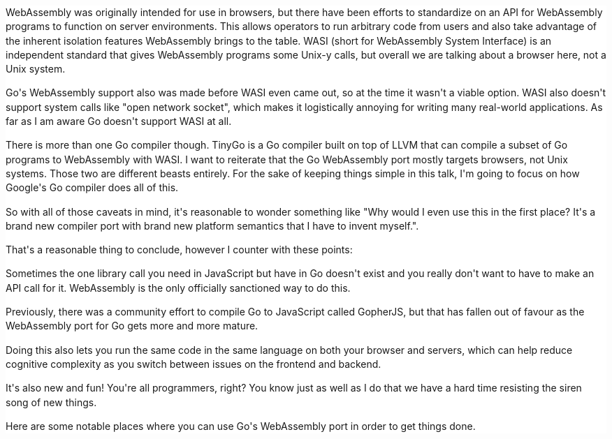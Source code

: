 <xeblog-slide name="golab-wasm/slides/009"></xeblog-slide>

WebAssembly was originally intended for use in browsers, but there have been
efforts to standardize on an API for WebAssembly programs to function on server
environments. This allows operators to run arbitrary code from users and also
take advantage of the inherent isolation features WebAssembly brings to the
table. WASI (short for WebAssembly System Interface) is an independent standard
that gives WebAssembly programs some Unix-y calls, but overall we are talking
about a browser here, not a Unix system.
  
Go's WebAssembly support also was made before WASI even came out, so at the time
it wasn't a viable option. WASI also doesn't support system calls like "open
network socket", which makes it logistically annoying for writing many
real-world applications. As far as I am aware Go doesn't support WASI at all.

<xeblog-slide name="golab-wasm/slides/010"></xeblog-slide>

There is more than one Go compiler though. TinyGo is a Go compiler built on top
of LLVM that can compile a subset of Go programs to WebAssembly with WASI. I
want to reiterate that the Go WebAssembly port mostly targets browsers, not Unix
systems. Those two are different beasts entirely. For the sake of keeping things
simple in this talk, I'm going to focus on how Google's Go compiler does all of
this.

<xeblog-slide name="golab-wasm/slides/011" essential></xeblog-slide>

So with all of those caveats in mind, it's reasonable to wonder something like
"Why would I even use this in the first place? It's a brand new compiler port
with brand new platform semantics that I have to invent myself.".
  
That's a reasonable thing to conclude, however I counter with these points:

<xeblog-slide name="golab-wasm/slides/012"></xeblog-slide>

Sometimes the one library call you need in JavaScript but have in Go doesn't
exist and you really don't want to have to make an API call for it. WebAssembly
is the only officially sanctioned way to do this.
  
Previously, there was a community effort to compile Go to JavaScript called
GopherJS, but that has fallen out of favour as the WebAssembly port for Go gets
more and more mature.

<xeblog-slide name="golab-wasm/slides/013"></xeblog-slide>

Doing this also lets you run the same code in the same language on both your
browser and servers, which can help reduce cognitive complexity as you switch
between issues on the frontend and backend.

<xeblog-slide name="golab-wasm/slides/014"></xeblog-slide>

It's also new and fun! You're all programmers, right? You know just as well as I do that we have a hard time resisting the siren song of new things.

<xeblog-slide name="golab-wasm/slides/015"></xeblog-slide>

Here are some notable places where you can use Go's WebAssembly port  in order
to get things done.

<xeblog-slide name="golab-wasm/slides/016"></xeblog-slide>
